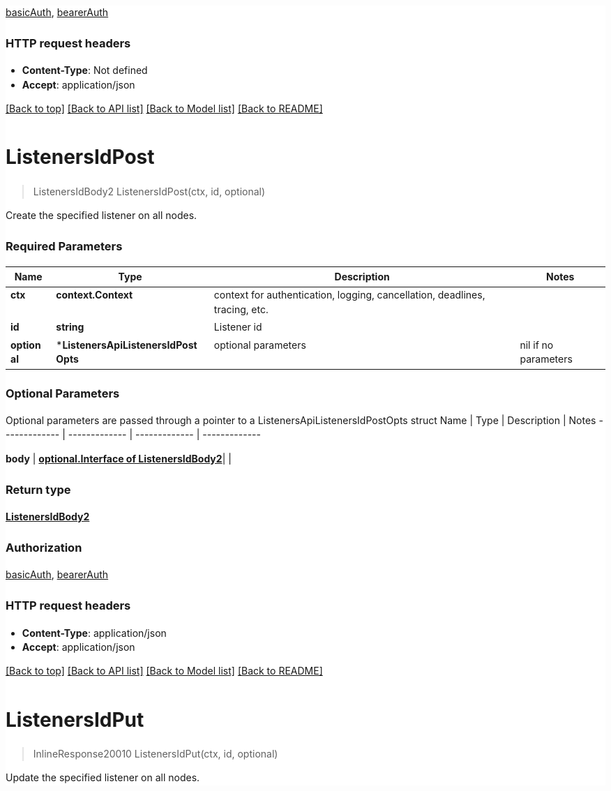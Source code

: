 [basicAuth](../README.md#basicAuth), [bearerAuth](../README.md#bearerAuth)

### HTTP request headers

 - **Content-Type**: Not defined
 - **Accept**: application/json

[[Back to top]](#) [[Back to API list]](../README.md#documentation-for-api-endpoints) [[Back to Model list]](../README.md#documentation-for-models) [[Back to README]](../README.md)

# **ListenersIdPost**
> ListenersIdBody2 ListenersIdPost(ctx, id, optional)


Create the specified listener on all nodes.

### Required Parameters

Name | Type | Description  | Notes
------------- | ------------- | ------------- | -------------
 **ctx** | **context.Context** | context for authentication, logging, cancellation, deadlines, tracing, etc.
  **id** | **string**| Listener id | 
 **optional** | ***ListenersApiListenersIdPostOpts** | optional parameters | nil if no parameters

### Optional Parameters
Optional parameters are passed through a pointer to a ListenersApiListenersIdPostOpts struct
Name | Type | Description  | Notes
------------- | ------------- | ------------- | -------------

 **body** | [**optional.Interface of ListenersIdBody2**](ListenersIdBody2.md)|  | 

### Return type

[**ListenersIdBody2**](listeners_id_body_2.md)

### Authorization

[basicAuth](../README.md#basicAuth), [bearerAuth](../README.md#bearerAuth)

### HTTP request headers

 - **Content-Type**: application/json
 - **Accept**: application/json

[[Back to top]](#) [[Back to API list]](../README.md#documentation-for-api-endpoints) [[Back to Model list]](../README.md#documentation-for-models) [[Back to README]](../README.md)

# **ListenersIdPut**
> InlineResponse20010 ListenersIdPut(ctx, id, optional)


Update the specified listener on all nodes.
